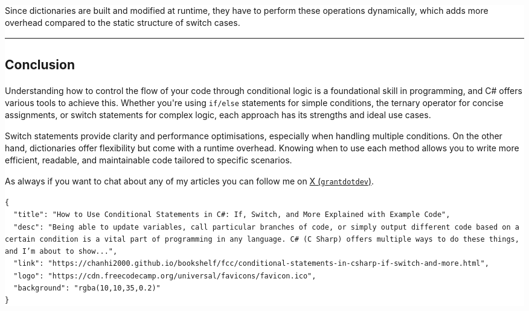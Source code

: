Since dictionaries are built and modified at runtime, they have to perform these operations dynamically, which adds more overhead compared to the static structure of switch cases.

---

## Conclusion

Understanding how to control the flow of your code through conditional logic is a foundational skill in programming, and C# offers various tools to achieve this. Whether you're using `if/else` statements for simple conditions, the ternary operator for concise assignments, or switch statements for complex logic, each approach has its strengths and ideal use cases.

Switch statements provide clarity and performance optimisations, especially when handling multiple conditions. On the other hand, dictionaries offer flexibility but come with a runtime overhead. Knowing when to use each method allows you to write more efficient, readable, and maintainable code tailored to specific scenarios.

As always if you want to chat about any of my articles you can follow me on [X (<VPIcon icon="fa-brands fa-x-twitter"/>`grantdotdev`)](https://x.com/grantdotdev).


```component VPCard
{
  "title": "How to Use Conditional Statements in C#: If, Switch, and More Explained with Example Code",
  "desc": "Being able to update variables, call particular branches of code, or simply output different code based on a certain condition is a vital part of programming in any language. C# (C Sharp) offers multiple ways to do these things, and I’m about to show...",
  "link": "https://chanhi2000.github.io/bookshelf/fcc/conditional-statements-in-csharp-if-switch-and-more.html",
  "logo": "https://cdn.freecodecamp.org/universal/favicons/favicon.ico",
  "background": "rgba(10,10,35,0.2)"
}
```

